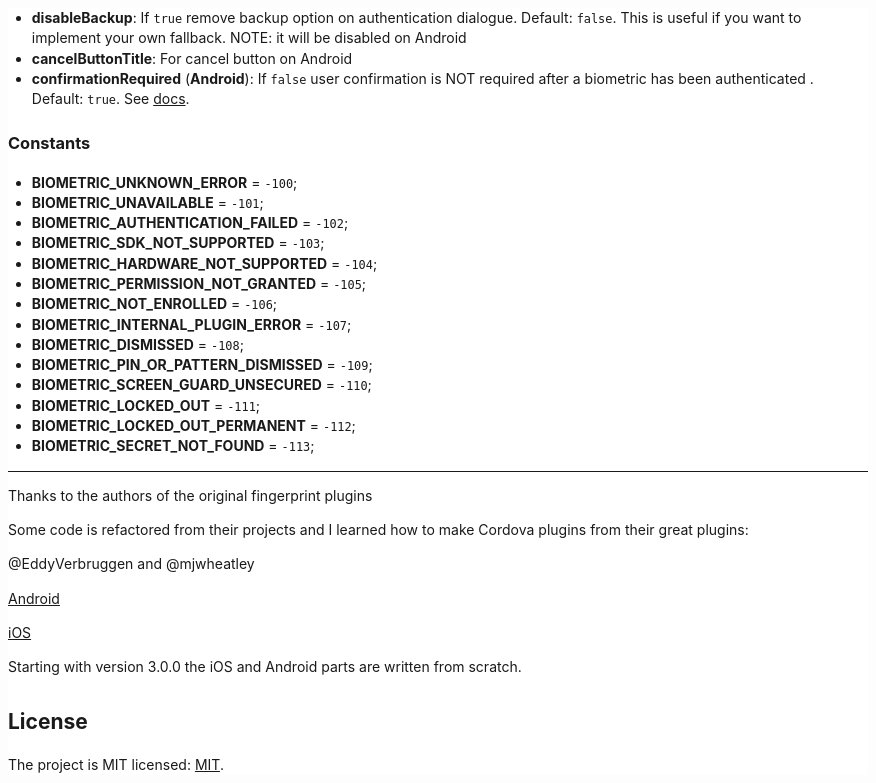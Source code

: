 * __disableBackup__: If `true` remove backup option on authentication dialogue. Default: `false`. This is useful if you want to implement your own fallback. NOTE: it will be disabled on Android
* __cancelButtonTitle__: For cancel button on Android
* __confirmationRequired__ (**Android**): If `false` user confirmation is NOT required after a biometric has been authenticated . Default: `true`. See [docs](https://developer.android.com/training/sign-in/biometric-auth#no-explicit-user-action).

### Constants
- **BIOMETRIC_UNKNOWN_ERROR** = `-100`;
- **BIOMETRIC_UNAVAILABLE** = `-101`;
- **BIOMETRIC_AUTHENTICATION_FAILED** = `-102`;
- **BIOMETRIC_SDK_NOT_SUPPORTED** = `-103`;
- **BIOMETRIC_HARDWARE_NOT_SUPPORTED** = `-104`;
- **BIOMETRIC_PERMISSION_NOT_GRANTED** = `-105`;
- **BIOMETRIC_NOT_ENROLLED** = `-106`;
- **BIOMETRIC_INTERNAL_PLUGIN_ERROR** = `-107`;
- **BIOMETRIC_DISMISSED** = `-108`;
- **BIOMETRIC_PIN_OR_PATTERN_DISMISSED** = `-109`;
- **BIOMETRIC_SCREEN_GUARD_UNSECURED** = `-110`;
- **BIOMETRIC_LOCKED_OUT** = `-111`;
- **BIOMETRIC_LOCKED_OUT_PERMANENT** = `-112`;
- **BIOMETRIC_SECRET_NOT_FOUND** = `-113`;
***

Thanks to the authors of the original fingerprint plugins

Some code is refactored from their projects and I learned how to make Cordova plugins from their great plugins:

@EddyVerbruggen and @mjwheatley

[Android](https://github.com/mjwheatley/cordova-plugin-android-fingerprint-auth)

[iOS](https://github.com/EddyVerbruggen/cordova-plugin-touch-id)

Starting with version 3.0.0 the iOS and Android parts are written from scratch.

## License

The project is MIT licensed: [MIT](https://opensource.org/licenses/MIT).
